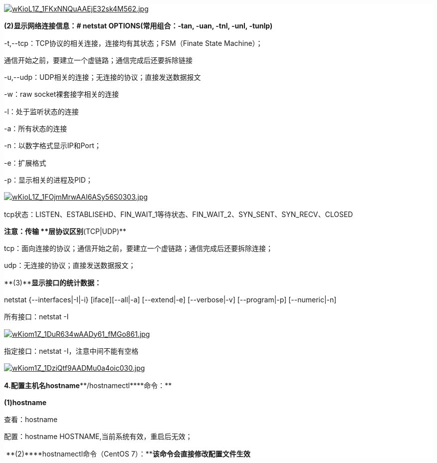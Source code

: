 [![wKioL1Z_1FKxNNQuAAEjE32sk4M562.jpg](file:///private/var/folders/tl/lg1qq8j11ds_wkspmdvhv2ch0000gn/T/WizNote/070fe68d-c8f3-47ab-b9c4-494e985927eb/index_files/wKioL1Z_1FKxNNQuAAEjE32sk4M562.jpg)](http://s1.51cto.com/wyfs02/M02/78/94/wKioL1Z_1FKxNNQuAAEjE32sk4M562.jpg)

**(2)****显示网络连接****信息：****# netstat  OPTIONS(****常用组合：****-tan, -uan, -tnl, -unl, -tunlp****)**

-t,--tcp：TCP协议的相关连接，连接均有其状态；FSM（Finate State Machine）；

通信开始之前，要建立一个虚链路；通信完成后还要拆除链接

-u,--udp：UDP相关的连接；无连接的协议；直接发送数据报文

-w：raw socket裸套接字相关的连接

-l：处于监听状态的连接

-a：所有状态的连接

-n：以数字格式显示IP和Port；

-e：扩展格式

-p：显示相关的进程及PID；

[![wKioL1Z_1FOjmMrwAAI6ASy56S0303.jpg](file:///private/var/folders/tl/lg1qq8j11ds_wkspmdvhv2ch0000gn/T/WizNote/070fe68d-c8f3-47ab-b9c4-494e985927eb/index_files/wKioL1Z_1FOjmMrwAAI6ASy56S0303.jpg)](http://s3.51cto.com/wyfs02/M00/78/94/wKioL1Z_1FOjmMrwAAI6ASy56S0303.jpg)

tcp状态：LISTEN、ESTABLISEHD、FIN_WAIT_1等待状态、FIN_WAIT_2、SYN_SENT、SYN_RECV、CLOSED

**注意：****传输** **层协议****区别****(TCP|UDP)**

tcp：面向连接的协议；通信开始之前，要建立一个虚链路；通信完成后还要拆除连接；

udp：无连接的协议；直接发送数据报文；

**(3)****显示接口的统计数据：**

netstat {--interfaces|-I|-i} [iface][--all|-a] [--extend|-e] [--verbose|-v] [--program|-p] [--numeric|-n]

所有接口：netstat -I

[![wKiom1Z_1DuR634wAADy61_fMGo861.jpg](file:///private/var/folders/tl/lg1qq8j11ds_wkspmdvhv2ch0000gn/T/WizNote/070fe68d-c8f3-47ab-b9c4-494e985927eb/index_files/wKiom1Z_1DuR634wAADy61_fMGo861.jpg)](http://s5.51cto.com/wyfs02/M02/78/95/wKiom1Z_1DuR634wAADy61_fMGo861.jpg)

指定接口：netstat -I<IFace>，注意中间不能有空格

[![wKiom1Z_1DziQtf9AADMu0a4oic030.jpg](file:///private/var/folders/tl/lg1qq8j11ds_wkspmdvhv2ch0000gn/T/WizNote/070fe68d-c8f3-47ab-b9c4-494e985927eb/index_files/wKiom1Z_1DziQtf9AADMu0a4oic030.jpg)](http://s4.51cto.com/wyfs02/M01/78/96/wKiom1Z_1DziQtf9AADMu0a4oic030.jpg)

 

**4.****配置主机名****hostname****/hostnamectl****命令：**

**(1)hostname**

  查看：hostname

  配置：hostname HOSTNAME,当前系统有效，重启后无效；

​     **(2)****hostnamectl命令（CentOS 7）：****该命令会直接修改配置文件生效**
